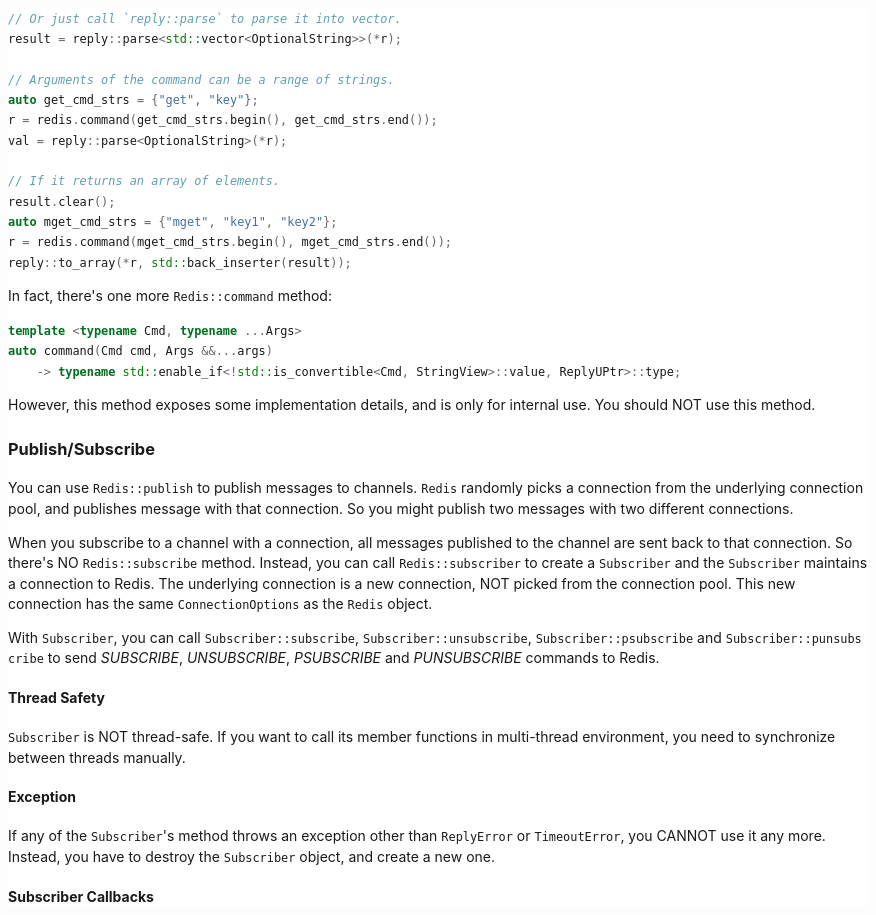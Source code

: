 ```C++
// Or just call `reply::parse` to parse it into vector.
result = reply::parse<std::vector<OptionalString>>(*r);

// Arguments of the command can be a range of strings.
auto get_cmd_strs = {"get", "key"};
r = redis.command(get_cmd_strs.begin(), get_cmd_strs.end());
val = reply::parse<OptionalString>(*r);

// If it returns an array of elements.
result.clear();
auto mget_cmd_strs = {"mget", "key1", "key2"};
r = redis.command(mget_cmd_strs.begin(), mget_cmd_strs.end());
reply::to_array(*r, std::back_inserter(result));
```

In fact, there's one more `Redis::command` method:

```C++
template <typename Cmd, typename ...Args>
auto command(Cmd cmd, Args &&...args)
    -> typename std::enable_if<!std::is_convertible<Cmd, StringView>::value, ReplyUPtr>::type;
```

However, this method exposes some implementation details, and is only for internal use. You should NOT use this method.

### Publish/Subscribe

You can use `Redis::publish` to publish messages to channels. `Redis` randomly picks a connection from the underlying connection pool, and publishes message with that connection. So you might publish two messages with two different connections.

When you subscribe to a channel with a connection, all messages published to the channel are sent back to that connection. So there's NO `Redis::subscribe` method. Instead, you can call `Redis::subscriber` to create a `Subscriber` and the `Subscriber` maintains a connection to Redis. The underlying connection is a new connection, NOT picked from the connection pool. This new connection has the same `ConnectionOptions` as the `Redis` object.

With `Subscriber`, you can call `Subscriber::subscribe`, `Subscriber::unsubscribe`, `Subscriber::psubscribe` and `Subscriber::punsubscribe` to send *SUBSCRIBE*, *UNSUBSCRIBE*, *PSUBSCRIBE* and *PUNSUBSCRIBE* commands to Redis.

#### Thread Safety

`Subscriber` is NOT thread-safe. If you want to call its member functions in multi-thread environment, you need to synchronize between threads manually.

#### Exception

If any of the `Subscriber`'s method throws an exception other than `ReplyError` or `TimeoutError`, you CANNOT use it any more. Instead, you have to destroy the `Subscriber` object, and create a new one.

#### Subscriber Callbacks
